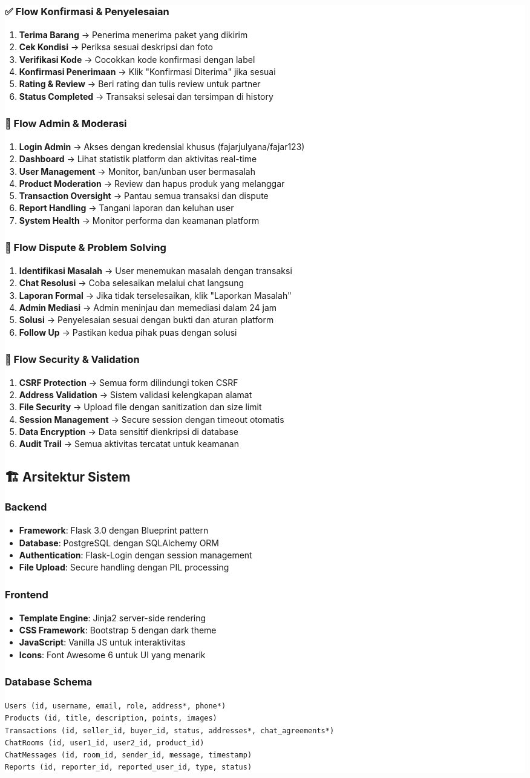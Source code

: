 ### ✅ Flow Konfirmasi & Penyelesaian
1. **Terima Barang** → Penerima menerima paket yang dikirim
2. **Cek Kondisi** → Periksa sesuai deskripsi dan foto
3. **Verifikasi Kode** → Cocokkan kode konfirmasi dengan label
4. **Konfirmasi Penerimaan** → Klik "Konfirmasi Diterima" jika sesuai
5. **Rating & Review** → Beri rating dan tulis review untuk partner
6. **Status Completed** → Transaksi selesai dan tersimpan di history

### 🔧 Flow Admin & Moderasi
1. **Login Admin** → Akses dengan kredensial khusus (fajarjulyana/fajar123)
2. **Dashboard** → Lihat statistik platform dan aktivitas real-time
3. **User Management** → Monitor, ban/unban user bermasalah
4. **Product Moderation** → Review dan hapus produk yang melanggar
5. **Transaction Oversight** → Pantau semua transaksi dan dispute
6. **Report Handling** → Tangani laporan dan keluhan user
7. **System Health** → Monitor performa dan keamanan platform

### 🚨 Flow Dispute & Problem Solving
1. **Identifikasi Masalah** → User menemukan masalah dengan transaksi
2. **Chat Resolusi** → Coba selesaikan melalui chat langsung
3. **Laporan Formal** → Jika tidak terselesaikan, klik "Laporkan Masalah"
4. **Admin Mediasi** → Admin meninjau dan memediasi dalam 24 jam
5. **Solusi** → Penyelesaian sesuai dengan bukti dan aturan platform
6. **Follow Up** → Pastikan kedua pihak puas dengan solusi

### 🔐 Flow Security & Validation
1. **CSRF Protection** → Semua form dilindungi token CSRF
2. **Address Validation** → Sistem validasi kelengkapan alamat
3. **File Security** → Upload file dengan sanitization dan size limit
4. **Session Management** → Secure session dengan timeout otomatis
5. **Data Encryption** → Data sensitif dienkripsi di database
6. **Audit Trail** → Semua aktivitas tercatat untuk keamanan

## 🏗️ Arsitektur Sistem

### Backend
- **Framework**: Flask 3.0 dengan Blueprint pattern
- **Database**: PostgreSQL dengan SQLAlchemy ORM
- **Authentication**: Flask-Login dengan session management
- **File Upload**: Secure handling dengan PIL processing

### Frontend  
- **Template Engine**: Jinja2 server-side rendering
- **CSS Framework**: Bootstrap 5 dengan dark theme
- **JavaScript**: Vanilla JS untuk interaktivitas
- **Icons**: Font Awesome 6 untuk UI yang menarik

### Database Schema
```
Users (id, username, email, role, address*, phone*)
Products (id, title, description, points, images)
Transactions (id, seller_id, buyer_id, status, addresses*, chat_agreements*)
ChatRooms (id, user1_id, user2_id, product_id)
ChatMessages (id, room_id, sender_id, message, timestamp)
Reports (id, reporter_id, reported_user_id, type, status)
```
